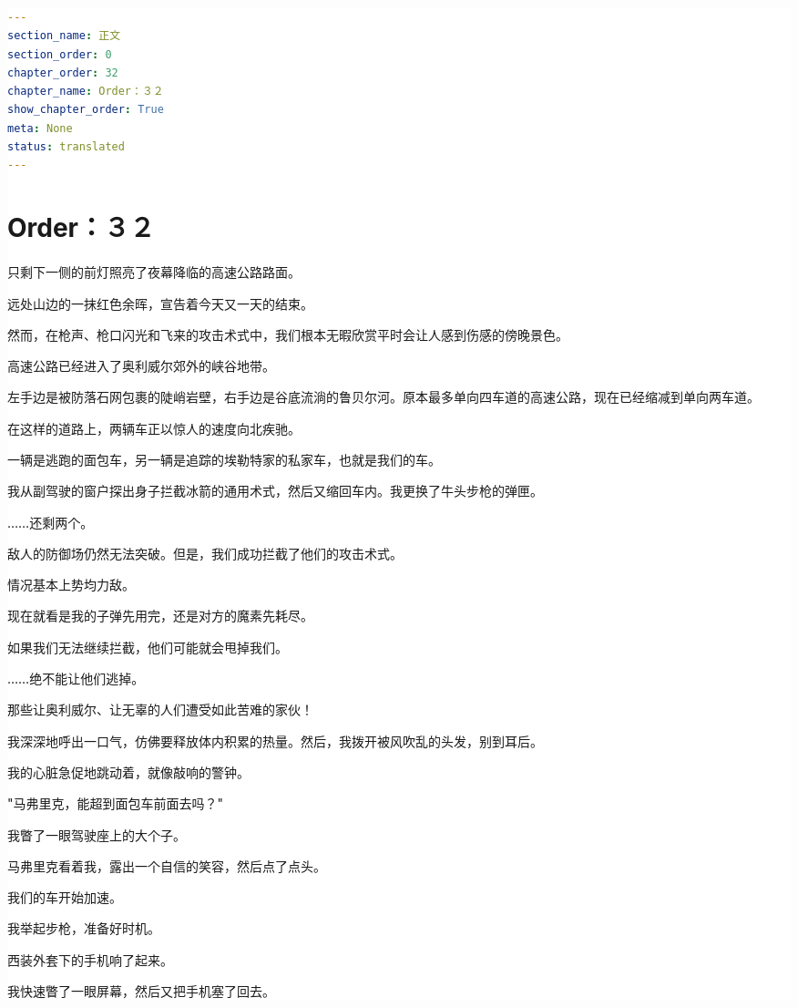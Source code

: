 ```yaml
---
section_name: 正文
section_order: 0
chapter_order: 32
chapter_name: Order：３２
show_chapter_order: True
meta: None
status: translated
---
```


# Order：３２

只剩下一侧的前灯照亮了夜幕降临的高速公路路面。

远处山边的一抹红色余晖，宣告着今天又一天的结束。

然而，在枪声、枪口闪光和飞来的攻击术式中，我们根本无暇欣赏平时会让人感到伤感的傍晚景色。

高速公路已经进入了奥利威尔郊外的峡谷地带。

左手边是被防落石网包裹的陡峭岩壁，右手边是谷底流淌的鲁贝尔河。原本最多单向四车道的高速公路，现在已经缩减到单向两车道。

在这样的道路上，两辆车正以惊人的速度向北疾驰。

一辆是逃跑的面包车，另一辆是追踪的埃勒特家的私家车，也就是我们的车。

我从副驾驶的窗户探出身子拦截冰箭的通用术式，然后又缩回车内。我更换了牛头步枪的弹匣。

……还剩两个。

敌人的防御场仍然无法突破。但是，我们成功拦截了他们的攻击术式。

情况基本上势均力敌。

现在就看是我的子弹先用完，还是对方的魔素先耗尽。

如果我们无法继续拦截，他们可能就会甩掉我们。

……绝不能让他们逃掉。

那些让奥利威尔、让无辜的人们遭受如此苦难的家伙！

我深深地呼出一口气，仿佛要释放体内积累的热量。然后，我拨开被风吹乱的头发，别到耳后。

我的心脏急促地跳动着，就像敲响的警钟。

"马弗里克，能超到面包车前面去吗？"

我瞥了一眼驾驶座上的大个子。

马弗里克看着我，露出一个自信的笑容，然后点了点头。

我们的车开始加速。

我举起步枪，准备好时机。

西装外套下的手机响了起来。

我快速瞥了一眼屏幕，然后又把手机塞了回去。
